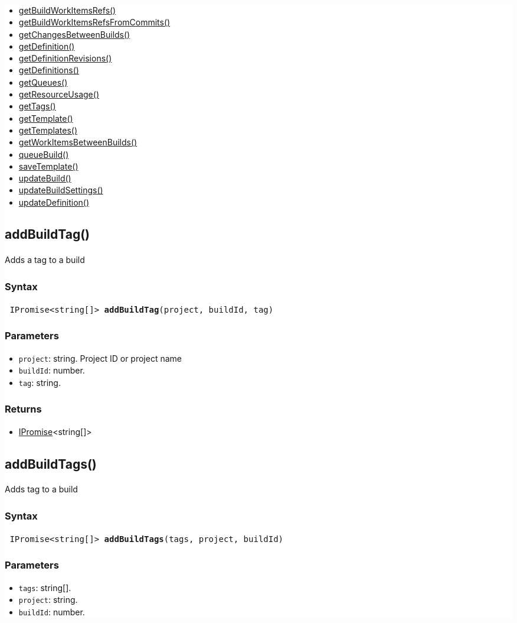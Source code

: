 * [getBuildWorkItemsRefs()](#method_getBuildWorkItemsRefs)
* [getBuildWorkItemsRefsFromCommits()](#method_getBuildWorkItemsRefsFromCommits)
* [getChangesBetweenBuilds()](#method_getChangesBetweenBuilds)
* [getDefinition()](#method_getDefinition)
* [getDefinitionRevisions()](#method_getDefinitionRevisions)
* [getDefinitions()](#method_getDefinitions)
* [getQueues()](#method_getQueues)
* [getResourceUsage()](#method_getResourceUsage)
* [getTags()](#method_getTags)
* [getTemplate()](#method_getTemplate)
* [getTemplates()](#method_getTemplates)
* [getWorkItemsBetweenBuilds()](#method_getWorkItemsBetweenBuilds)
* [queueBuild()](#method_queueBuild)
* [saveTemplate()](#method_saveTemplate)
* [updateBuild()](#method_updateBuild)
* [updateBuildSettings()](#method_updateBuildSettings)
* [updateDefinition()](#method_updateDefinition)

<a name="method_addBuildTag"></a>

<h2 class='method'>addBuildTag()</h2>

Adds a tag to a build

### Syntax

<pre class='syntax'>
 IPromise&lt;string[]&gt; <b>addBuildTag</b>(project, buildId, tag)
</pre>

### Parameters

* `project`: string. Project ID or project name
* `buildId`: number.
* `tag`: string.

### Returns

* [IPromise](../../../VSS/References/VSS_WebPlatform_Interfaces/IPromise.md)&lt;string[]&gt;

<a name="method_addBuildTags"></a>

<h2 class='method'>addBuildTags()</h2>

Adds tag to a build

### Syntax

<pre class='syntax'>
 IPromise&lt;string[]&gt; <b>addBuildTags</b>(tags, project, buildId)
</pre>

### Parameters

* `tags`: string[].
* `project`: string.
* `buildId`: number.
